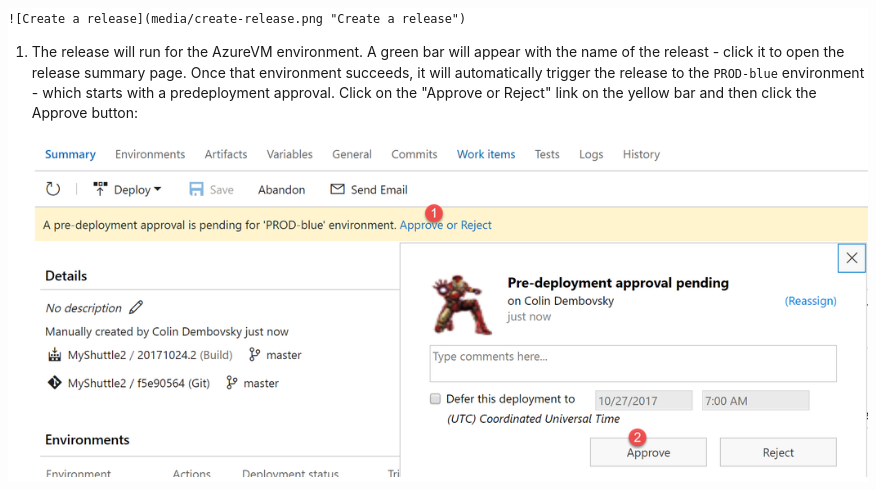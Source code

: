     ![Create a release](media/create-release.png "Create a release")

1. The release will run for the AzureVM environment. A green bar will appear with the name of the releast - click it to open the release summary page. Once that environment succeeds, it will automatically trigger the release to the `PROD-blue` environment - which starts with a predeployment approval. Click on the "Approve or Reject" link on the yellow bar and then click the Approve button:

    ![Approving deployment to PROD-blue](media/predeployment-approval.png "Approving deployment to PROD-blue")